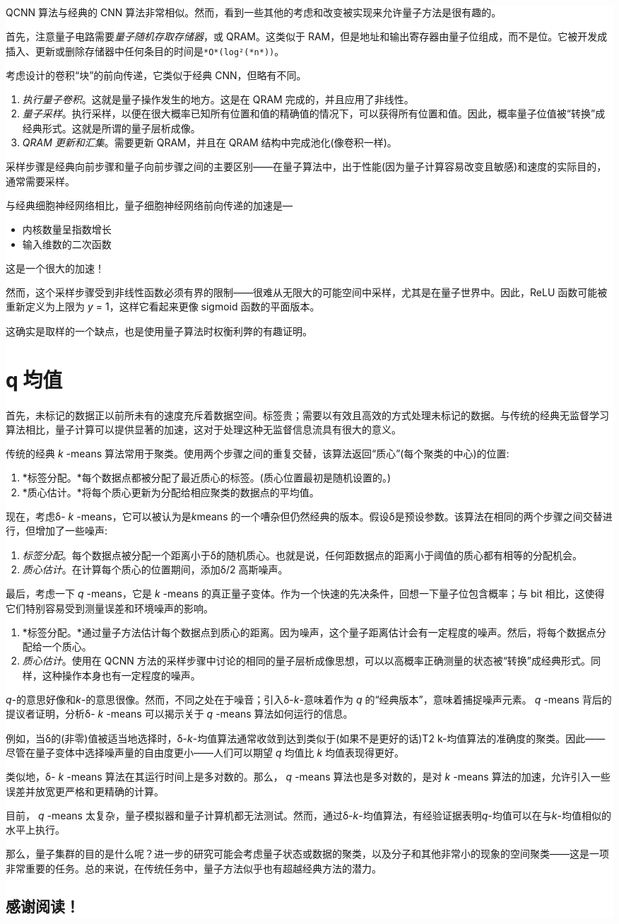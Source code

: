 QCNN 算法与经典的 CNN 算法非常相似。然而，看到一些其他的考虑和改变被实现来允许量子方法是很有趣的。

首先，注意量子电路需要*量子随机存取存储器*，或 QRAM。这类似于 RAM，但是地址和输出寄存器由量子位组成，而不是位。它被开发成插入、更新或删除存储器中任何条目的时间是`*O*(log²(*n*))`。

考虑设计的卷积“块”的前向传递，它类似于经典 CNN，但略有不同。

1.  *执行量子卷积*。这就是量子操作发生的地方。这是在 QRAM 完成的，并且应用了非线性。
2.  *量子采样*。执行采样，以便在很大概率已知所有位置和值的精确值的情况下，可以获得所有位置和值。因此，概率量子位值被“转换”成经典形式。这就是所谓的量子层析成像。
3.  *QRAM 更新和汇集*。需要更新 QRAM，并且在 QRAM 结构中完成池化(像卷积一样)。

采样步骤是经典向前步骤和量子向前步骤之间的主要区别——在量子算法中，出于性能(因为量子计算容易改变且敏感)和速度的实际目的，通常需要采样。

与经典细胞神经网络相比，量子细胞神经网络前向传递的加速是—

*   内核数量呈指数增长
*   输入维数的二次函数

这是一个很大的加速！

然而，这个采样步骤受到非线性函数必须有界的限制——很难从无限大的可能空间中采样，尤其是在量子世界中。因此，ReLU 函数可能被重新定义为上限为 *y* = 1，这样它看起来更像 sigmoid 函数的平面版本。

这确实是取样的一个缺点，也是使用量子算法时权衡利弊的有趣证明。

# q 均值

首先，未标记的数据正以前所未有的速度充斥着数据空间。标签贵；需要以有效且高效的方式处理未标记的数据。与传统的经典无监督学习算法相比，量子计算可以提供显著的加速，这对于处理这种无监督信息流具有很大的意义。

传统的经典 *k* -means 算法常用于聚类。使用两个步骤之间的重复交替，该算法返回“质心”(每个聚类的中心)的位置:

1.  *标签分配。*每个数据点都被分配了最近质心的标签。(质心位置最初是随机设置的。)
2.  *质心估计。*将每个质心更新为分配给相应聚类的数据点的平均值。

现在，考虑δ- *k* -means，它可以被认为是*k*means 的一个嘈杂但仍然经典的版本。假设δ是预设参数。该算法在相同的两个步骤之间交替进行，但增加了一些噪声:

1.  *标签分配*。每个数据点被分配一个距离小于δ的随机质心。也就是说，任何距数据点的距离小于阈值的质心都有相等的分配机会。
2.  *质心估计*。在计算每个质心的位置期间，添加δ/2 高斯噪声。

最后，考虑一下 *q* -means，它是 *k* -means 的真正量子变体。作为一个快速的先决条件，回想一下量子位包含概率；与 bit 相比，这使得它们特别容易受到测量误差和环境噪声的影响。

1.  *标签分配。*通过量子方法估计每个数据点到质心的距离。因为噪声，这个量子距离估计会有一定程度的噪声。然后，将每个数据点分配给一个质心。
2.  *质心估计*。使用在 QCNN 方法的采样步骤中讨论的相同的量子层析成像思想，可以以高概率正确测量的状态被“转换”成经典形式。同样，这种操作本身也有一定程度的噪声。

*q*-的意思好像和*k*-的意思很像。然而，不同之处在于噪音；引入δ-*k*-意味着作为 *q* 的“经典版本”，意味着捕捉噪声元素。 *q* -means 背后的提议者证明，分析δ- *k* -means 可以揭示关于 *q* -means 算法如何运行的信息。

例如，当δ的(非零)值被适当地选择时，δ-*k*-均值算法通常收敛到达到类似于(如果不是更好的话)T2 k-均值算法的准确度的聚类。因此——尽管在量子变体中选择噪声量的自由度更小——人们可以期望 *q* 均值比 *k* 均值表现得更好。

类似地，δ- *k* -means 算法在其运行时间上是多对数的。那么， *q* -means 算法也是多对数的，是对 *k* -means 算法的加速，允许引入一些误差并放宽更严格和更精确的计算。

目前， *q* -means 太复杂，量子模拟器和量子计算机都无法测试。然而，通过δ-*k*-均值算法，有经验证据表明*q*-均值可以在与*k*-均值相似的水平上执行。

那么，量子集群的目的是什么呢？进一步的研究可能会考虑量子状态或数据的聚类，以及分子和其他非常小的现象的空间聚类——这是一项非常重要的任务。总的来说，在传统任务中，量子方法似乎也有超越经典方法的潜力。

## 感谢阅读！
